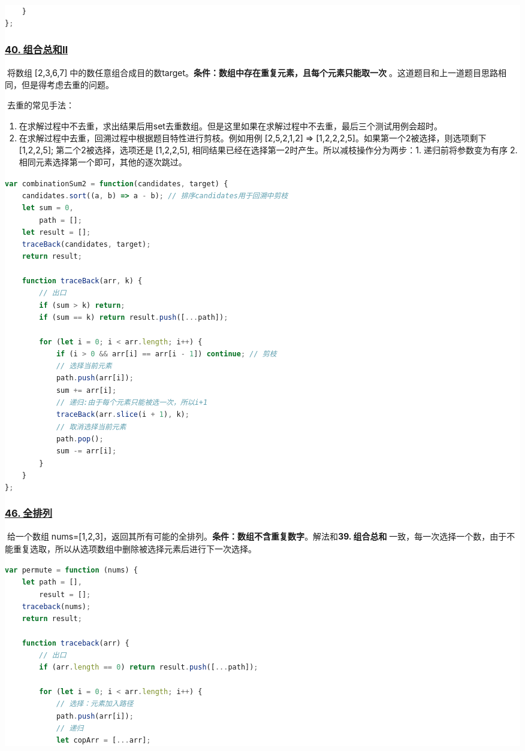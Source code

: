 ```javascript
    }
};
```

### [40. 组合总和Ⅱ](https://leetcode.cn/problems/combination-sum-ii/description/)

​	将数组 \[2,3,6,7] 中的数任意组合成目的数target。**条件：数组中存在重复元素，且每个元素只能取一次** 。这道题目和上一道题目思路相同，但是得考虑去重的问题。

​	去重的常见手法：

1. 在求解过程中不去重，求出结果后用set去重数组。但是这里如果在求解过程中不去重，最后三个测试用例会超时。
2. 在求解过程中去重，回溯过程中根据题目特性进行剪枝。例如用例 \[2,5,2,1,2] => \[1,2,2,2,5]。如果第一个2被选择，则选项剩下\[1,2,2,5]; 第二个2被选择，选项还是 \[1,2,2,5], 相同结果已经在选择第一2时产生。所以减枝操作分为两步：1.  递归前将参数变为有序 2. 相同元素选择第一个即可，其他的逐次跳过。

```javascript
var combinationSum2 = function(candidates, target) {
    candidates.sort((a, b) => a - b); // 排序candidates用于回溯中剪枝
    let sum = 0,
        path = [];
    let result = [];
    traceBack(candidates, target);
    return result;

    function traceBack(arr, k) {
        // 出口
        if (sum > k) return;
        if (sum == k) return result.push([...path]);

        for (let i = 0; i < arr.length; i++) {
            if (i > 0 && arr[i] == arr[i - 1]) continue; // 剪枝
            // 选择当前元素
            path.push(arr[i]);
            sum += arr[i];
            // 递归:由于每个元素只能被选一次，所以i+1
            traceBack(arr.slice(i + 1), k);
            // 取消选择当前元素
            path.pop();
            sum -= arr[i];
        }
    }
};
```

### [46. 全排列](https://leetcode.cn/problems/permutations/description/)

​	给一个数组 nums=\[1,2,3]，返回其所有可能的全排列。**条件：数组不含重复数字**。
​	解法和**39. 组合总和** 一致，每一次选择一个数，由于不能重复选取，所以从选项数组中删除被选择元素后进行下一次选择。

```javascript
var permute = function (nums) {
    let path = [],
        result = [];
    traceback(nums);
    return result;

    function traceback(arr) {
        // 出口
        if (arr.length == 0) return result.push([...path]);

        for (let i = 0; i < arr.length; i++) {
            // 选择：元素加入路径
            path.push(arr[i]);
            // 递归
            let copArr = [...arr];
```